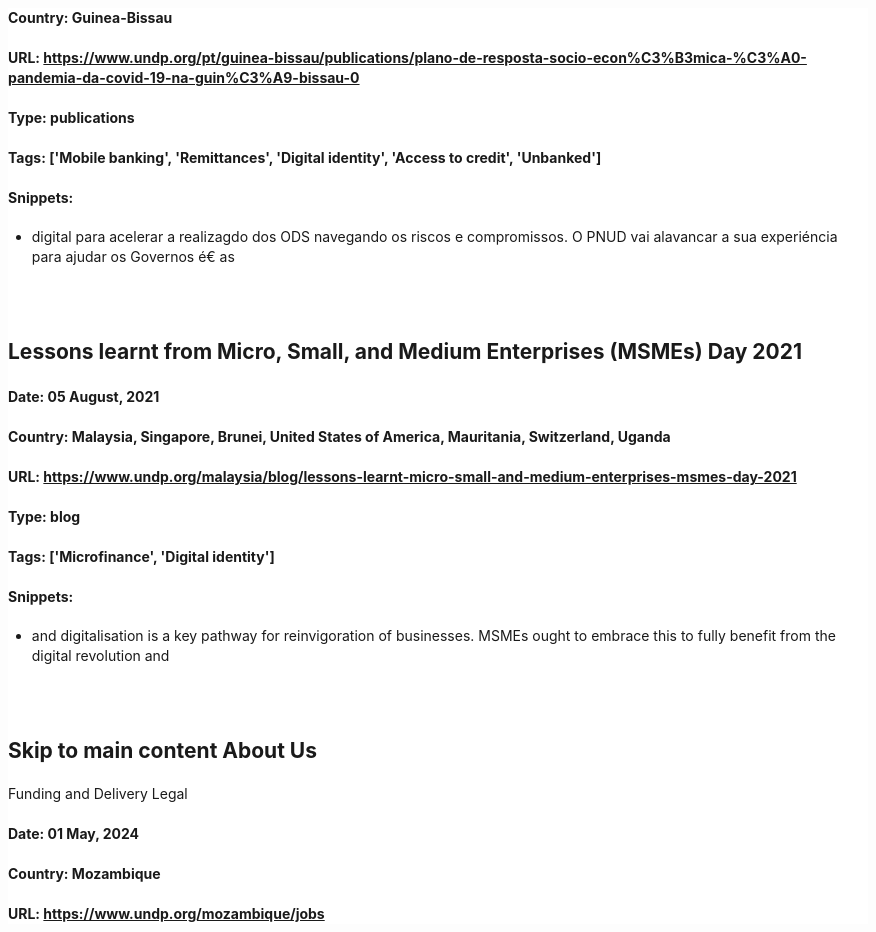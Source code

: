 #### Country: Guinea-Bissau

#### URL: <a href="https://www.undp.org/pt/guinea-bissau/publications/plano-de-resposta-socio-econ%C3%B3mica-%C3%A0-pandemia-da-covid-19-na-guin%C3%A9-bissau-0" target="_blank">https://www.undp.org/pt/guinea-bissau/publications/plano-de-resposta-socio-econ%C3%B3mica-%C3%A0-pandemia-da-covid-19-na-guin%C3%A9-bissau-0</a>

#### Type: publications

#### Tags: ['Mobile banking', 'Remittances', 'Digital identity', 'Access to credit', 'Unbanked']

#### Snippets:
- digital para acelerar a realizagdo dos ODS navegando os riscos e compromissos. O PNUD vai alavancar a sua experiéncia para ajudar os Governos é€ as
<br/><br/><br/>


## Lessons learnt from Micro, Small, and Medium Enterprises (MSMEs) Day 2021

#### Date: 05 August, 2021

#### Country: Malaysia, Singapore, Brunei, United States of America, Mauritania, Switzerland, Uganda

#### URL: <a href="https://www.undp.org/malaysia/blog/lessons-learnt-micro-small-and-medium-enterprises-msmes-day-2021" target="_blank">https://www.undp.org/malaysia/blog/lessons-learnt-micro-small-and-medium-enterprises-msmes-day-2021</a>

#### Type: blog

#### Tags: ['Microfinance', 'Digital identity']

#### Snippets:
- and digitalisation is a key pathway for reinvigoration of businesses. MSMEs ought to embrace this to fully benefit from the digital revolution and
<br/><br/><br/>


## Skip to main content About Us
Funding and Delivery Legal

#### Date: 01 May, 2024

#### Country: Mozambique

#### URL: <a href="https://www.undp.org/mozambique/jobs" target="_blank">https://www.undp.org/mozambique/jobs</a>
